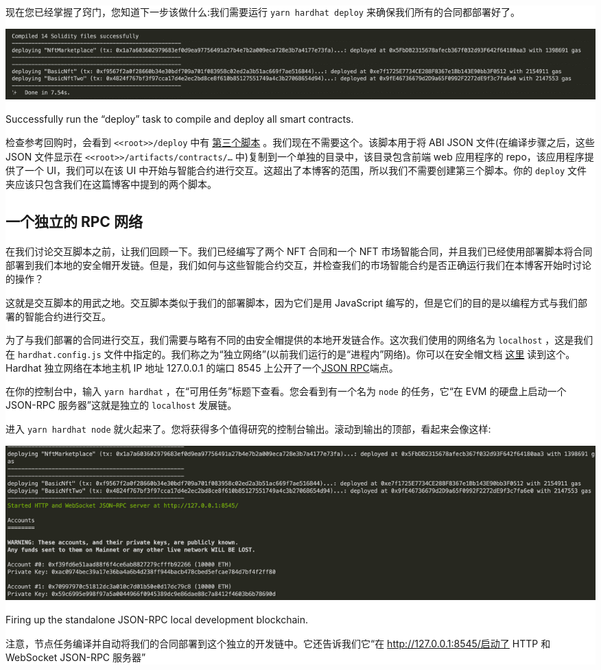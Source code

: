现在您已经掌握了窍门，您知道下一步该做什么:我们需要运行 `yarn hardhat deploy` 来确保我们所有的合同都部署好了。

![Successfully run the “deploy” task to compile and deploy all smart contracts.](img/f80b1c1c9bef53d84118d6e7723e2b05.png)

<figcaption id="caption-attachment-3806" class="wp-caption-text">Successfully run the “deploy” task to compile and deploy all smart contracts.</figcaption>



检查参考回购时，会看到 `<<root>>/deploy` 中有 [第三个脚本](https://github.com/PatrickAlphaC/hardhat-nft-marketplace-fcc/blob/main/deploy/03-update-front-end.js) 。我们现在不需要这个。该脚本用于将 ABI JSON 文件(在编译步骤之后，这些 JSON 文件显示在 `<<root>>/artifacts/contracts/…` 中)复制到一个单独的目录中，该目录包含前端 web 应用程序的 repo，该应用程序提供了一个 UI，我们可以在该 UI 中开始与智能合约进行交互。这超出了本博客的范围，所以我们不需要创建第三个脚本。你的 `deploy` 文件夹应该只包含我们在这篇博客中提到的两个脚本。

## 一个独立的 RPC 网络 

在我们讨论交互脚本之前，让我们回顾一下。我们已经编写了两个 NFT 合同和一个 NFT 市场智能合同，并且我们已经使用部署脚本将合同部署到我们本地的安全帽开发链。但是，我们如何与这些智能合约交互，并检查我们的市场智能合约是否正确运行我们在本博客开始时讨论的操作？

这就是交互脚本的用武之地。交互脚本类似于我们的部署脚本，因为它们是用 JavaScript 编写的，但是它们的目的是以编程方式与我们部署的智能合约进行交互。

为了与我们部署的合同进行交互，我们需要与略有不同的由安全帽提供的本地开发链合作。这次我们使用的网络名为 `localhost` ，这是我们在 `hardhat.config.js` 文件中指定的。我们称之为“独立网络”(以前我们运行的是“进程内”网络)。你可以在安全帽文档 [这里](https://hardhat.org/hardhat-network/#running-stand-alone-in-order-to-support-wallets-and-other-software) 读到这个。Hardhat 独立网络在本地主机 IP 地址 127.0.0.1 的端口 8545 上公开了一个[JSON RPC](https://eth.wiki/json-rpc/API)端点。

在你的控制台中，输入 `yarn hardhat` ，在“可用任务”标题下查看。您会看到有一个名为 `node` 的任务，它“在 EVM 的硬盘上启动一个 JSON-RPC 服务器”这就是独立的 `localhost` 发展链。

进入 `yarn hardhat node` 就火起来了。您将获得多个值得研究的控制台输出。滚动到输出的顶部，看起来会像这样:

![Firing up the standalone JSON-RPC local development blockchain.](img/7f7696aa6c8943ab342615ea65a4c0d0.png)

<figcaption id="caption-attachment-3807" class="wp-caption-text">Firing up the standalone JSON-RPC local development blockchain.</figcaption>



注意，节点任务编译并自动将我们的合同部署到这个独立的开发链中。它还告诉我们它“在 http://127.0.0.1:8545/启动了 HTTP 和 WebSocket JSON-RPC 服务器”

